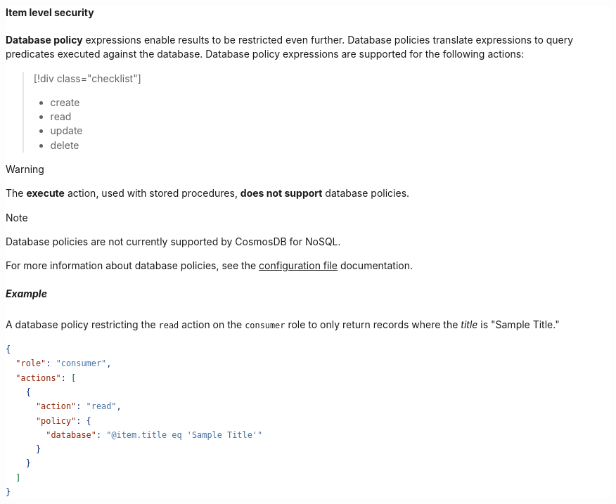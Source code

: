 #### Item level security

**Database policy** expressions enable results to be restricted even further. Database policies translate expressions to query predicates executed against the database. Database policy expressions are supported for the following actions:

> [!div class="checklist"]
>
> - create
> - read
> - update
> - delete

> [!WARNING]
> The **execute** action, used with stored procedures, **does not support** database policies.

> [!NOTE]
> Database policies are not currently supported by CosmosDB for NoSQL. 

For more information about database policies, see the [configuration file](./configuration-file.md#policies) documentation.

##### Example

A database policy restricting the `read` action on the `consumer` role to only return records where the *title* is "Sample Title."

```json
{
  "role": "consumer",
  "actions": [
    {
      "action": "read",
      "policy": {
        "database": "@item.title eq 'Sample Title'"
      }
    }
  ]
}
```
